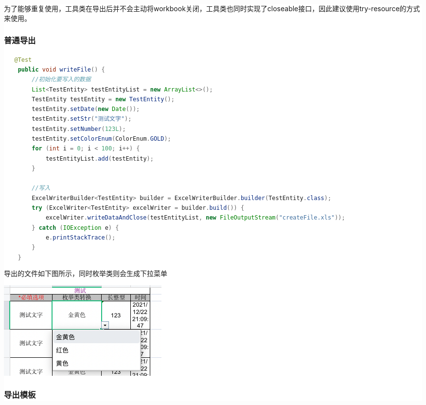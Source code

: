 为了能够重复使用，工具类在导出后并不会主动将workbook关闭，工具类也同时实现了closeable接口，因此建议使用try-resource的方式来使用。

### 普通导出

```java
   @Test
    public void writeFile() {
        //初始化要写入的数据
        List<TestEntity> testEntityList = new ArrayList<>();
        TestEntity testEntity = new TestEntity();
        testEntity.setDate(new Date());
        testEntity.setStr("测试文字");
        testEntity.setNumber(123L);
        testEntity.setColorEnum(ColorEnum.GOLD);
        for (int i = 0; i < 100; i++) {
            testEntityList.add(testEntity);
        }
      
        //写入
        ExcelWriterBuilder<TestEntity> builder = ExcelWriterBuilder.builder(TestEntity.class);
        try (ExcelWriter<TestEntity> excelWriter = builder.build()) {
            excelWriter.writeDataAndClose(testEntityList, new FileOutputStream("createFile.xls"));
        } catch (IOException e) {
            e.printStackTrace();
        }
    }
```

导出的文件如下图所示，同时枚举类则会生成下拉菜单

<img src="img/image-20211222215550582.png" alt="image-20211222215550582" style="zoom:50%;" />

### 导出模板
